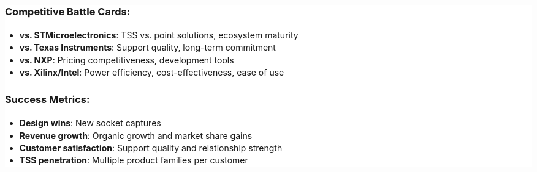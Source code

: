 ### Competitive Battle Cards:
- **vs. STMicroelectronics**: TSS vs. point solutions, ecosystem maturity
- **vs. Texas Instruments**: Support quality, long-term commitment
- **vs. NXP**: Pricing competitiveness, development tools
- **vs. Xilinx/Intel**: Power efficiency, cost-effectiveness, ease of use

### Success Metrics:
- **Design wins**: New socket captures
- **Revenue growth**: Organic growth and market share gains
- **Customer satisfaction**: Support quality and relationship strength
- **TSS penetration**: Multiple product families per customer